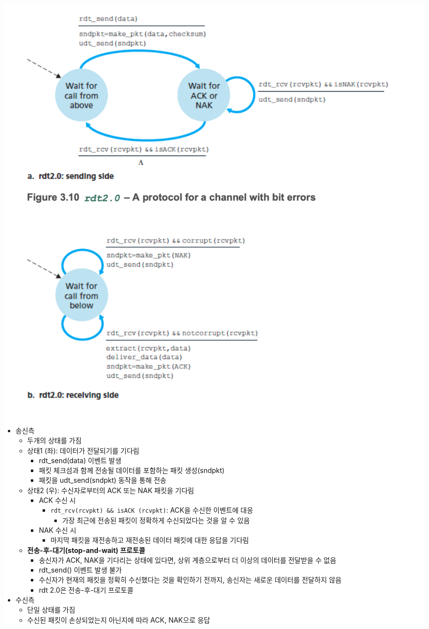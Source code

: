 ![img](2021-03-28-22-09-10.png)

- 송신측
  - 두개의 상태를 가짐
  - 상태1 (좌): 데이터가 전달되기를 기다림
    - rdt_send(data) 이벤트 발생
    - 패킷 체크섬과 함께 전송될 데이터를 포함하는 패킷 생성(sndpkt)
    - 패킷을 udt_send(sndpkt) 동작을 통해 전송
  - 상태2 (우): 수신자로부터의 ACK 또는 NAK 패킷을 기다림
    - ACK 수신 시
      - `rdt_rcv(rcvpkt) && isACK (rcvpkt)`: ACK을 수신한 이벤트에 대응
        - 가장 최근에 전송된 패킷이 정확하게 수신되었다는 것을 알 수 있음
    - NAK 수신 시
      - 마지막 패킷을 재전송하고 재전송된 데이터 패킷에 대한 응답을 기다림
  - **전송-후-대기(stop-and-wait) 프로토콜**
    - 송신자가 ACK, NAK을 기다리는 상태에 있다면, 상위 계층으로부터 더 이상의 데이터를 전달받을 수 없음
    - rdt_send() 이벤트 발생 불가
    - 수신자가 현재의 패킷을 정확히 수신했다는 것을 확인하기 전까지, 송신자는 새로운 데이터를 전달하지 않음
    - rdt 2.0은 전송-후-대기 프로토콜
- 수신측
  - 단일 상태를 가짐
  - 수신된 패킷이 손상되었는지 아닌지에 따라 ACK, NAK으로 응답